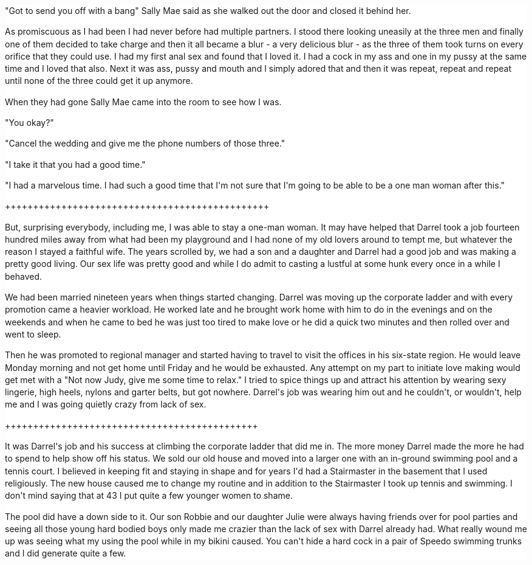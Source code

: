 "Got to send you off with a bang" Sally Mae said as she walked out the door and closed it behind her. 

As promiscuous as I had been I had never before had multiple partners. I stood there looking uneasily at the three men and finally one of them decided to take charge and then it all became a blur - a very delicious blur - as the three of them took turns on every orifice that they could use. I had my first anal sex and found that I loved it. I had a cock in my ass and one in my pussy at the same time and I loved that also. Next it was ass, pussy and mouth and I simply adored that and then it was repeat, repeat and repeat until none of the three could get it up anymore. 

When they had gone Sally Mae came into the room to see how I was. 

"You okay?" 

"Cancel the wedding and give me the phone numbers of those three." 

"I take it that you had a good time." 

"I had a marvelous time. I had such a good time that I'm not sure that I'm going to be able to be a one man woman after this." 

+++++++++++++++++++++++++++++++++++++++++++++++ 

But, surprising everybody, including me, I was able to stay a one-man woman. It may have helped that Darrel took a job fourteen hundred miles away from what had been my playground and I had none of my old lovers around to tempt me, but whatever the reason I stayed a faithful wife. The years scrolled by, we had a son and a daughter and Darrel had a good job and was making a pretty good living. Our sex life was pretty good and while I do admit to casting a lustful at some hunk every once in a while I behaved. 

We had been married nineteen years when things started changing. Darrel was moving up the corporate ladder and with every promotion came a heavier workload. He worked late and he brought work home with him to do in the evenings and on the weekends and when he came to bed he was just too tired to make love or he did a quick two minutes and then rolled over and went to sleep. 

Then he was promoted to regional manager and started having to travel to visit the offices in his six-state region. He would leave Monday morning and not get home until Friday and he would be exhausted. Any attempt on my part to initiate love making would get met with a "Not now Judy, give me some time to relax." I tried to spice things up and attract his attention by wearing sexy lingerie, high heels, nylons and garter belts, but got nowhere. Darrel's job was wearing him out and he couldn't, or wouldn't, help me and I was going quietly crazy from lack of sex. 

+++++++++++++++++++++++++++++++++++++++++++++ 

It was Darrel's job and his success at climbing the corporate ladder that did me in. The more money Darrel made the more he had to spend to help show off his status. We sold our old house and moved into a larger one with an in-ground swimming pool and a tennis court. I believed in keeping fit and staying in shape and for years I'd had a Stairmaster in the basement that I used religiously. The new house caused me to change my routine and in addition to the Stairmaster I took up tennis and swimming. I don't mind saying that at 43 I put quite a few younger women to shame. 

The pool did have a down side to it. Our son Robbie and our daughter Julie were always having friends over for pool parties and seeing all those young hard bodied boys only made me crazier than the lack of sex with Darrel already had. What really wound me up was seeing what my using the pool while in my bikini caused. You can't hide a hard cock in a pair of Speedo swimming trunks and I did generate quite a few. 
